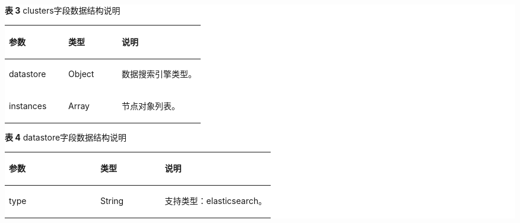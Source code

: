 **表 3**  clusters字段数据结构说明

<a name="table9282914163610"></a>
<table><thead align="left"><tr id="row1528231473610"><th class="cellrowborder" valign="top" width="30.303030303030305%" id="mcps1.2.4.1.1"><p id="p980024833617"><a name="p980024833617"></a><a name="p980024833617"></a>参数</p>
</th>
<th class="cellrowborder" valign="top" width="27.272727272727277%" id="mcps1.2.4.1.2"><p id="p78001648113620"><a name="p78001648113620"></a><a name="p78001648113620"></a>类型</p>
</th>
<th class="cellrowborder" valign="top" width="42.42424242424242%" id="mcps1.2.4.1.3"><p id="p17800114815360"><a name="p17800114815360"></a><a name="p17800114815360"></a>说明</p>
</th>
</tr>
</thead>
<tbody><tr id="row1828241419368"><td class="cellrowborder" valign="top" width="30.303030303030305%" headers="mcps1.2.4.1.1 "><p id="p886374511362"><a name="p886374511362"></a><a name="p886374511362"></a>datastore</p>
</td>
<td class="cellrowborder" valign="top" width="27.272727272727277%" headers="mcps1.2.4.1.2 "><p id="p12878194514368"><a name="p12878194514368"></a><a name="p12878194514368"></a>Object</p>
</td>
<td class="cellrowborder" valign="top" width="42.42424242424242%" headers="mcps1.2.4.1.3 "><p id="p4878184511366"><a name="p4878184511366"></a><a name="p4878184511366"></a>数据搜索引擎类型。</p>
</td>
</tr>
<tr id="row192821014153614"><td class="cellrowborder" valign="top" width="30.303030303030305%" headers="mcps1.2.4.1.1 "><p id="p887864510362"><a name="p887864510362"></a><a name="p887864510362"></a>instances</p>
</td>
<td class="cellrowborder" valign="top" width="27.272727272727277%" headers="mcps1.2.4.1.2 "><p id="p188781745123613"><a name="p188781745123613"></a><a name="p188781745123613"></a>Array</p>
</td>
<td class="cellrowborder" valign="top" width="42.42424242424242%" headers="mcps1.2.4.1.3 "><p id="p158784457364"><a name="p158784457364"></a><a name="p158784457364"></a>节点对象列表。</p>
</td>
</tr>
</tbody>
</table>

**表 4**  datastore字段数据结构说明

<a name="table9975151812430"></a>
<table><thead align="left"><tr id="row13150121911438"><th class="cellrowborder" valign="top" width="34.34343434343434%" id="mcps1.2.4.1.1"><p id="p31501719104317"><a name="p31501719104317"></a><a name="p31501719104317"></a>参数</p>
</th>
<th class="cellrowborder" valign="top" width="24.242424242424242%" id="mcps1.2.4.1.2"><p id="p0150319114315"><a name="p0150319114315"></a><a name="p0150319114315"></a>类型</p>
</th>
<th class="cellrowborder" valign="top" width="41.41414141414141%" id="mcps1.2.4.1.3"><p id="p51501519184319"><a name="p51501519184319"></a><a name="p51501519184319"></a>说明</p>
</th>
</tr>
</thead>
<tbody><tr id="row4150101911430"><td class="cellrowborder" valign="top" width="34.34343434343434%" headers="mcps1.2.4.1.1 "><p id="p5150131914312"><a name="p5150131914312"></a><a name="p5150131914312"></a>type</p>
</td>
<td class="cellrowborder" valign="top" width="24.242424242424242%" headers="mcps1.2.4.1.2 "><p id="p13150101914312"><a name="p13150101914312"></a><a name="p13150101914312"></a>String</p>
</td>
<td class="cellrowborder" valign="top" width="41.41414141414141%" headers="mcps1.2.4.1.3 "><p id="p121511419174313"><a name="p121511419174313"></a><a name="p121511419174313"></a>支持类型：elasticsearch。</p>